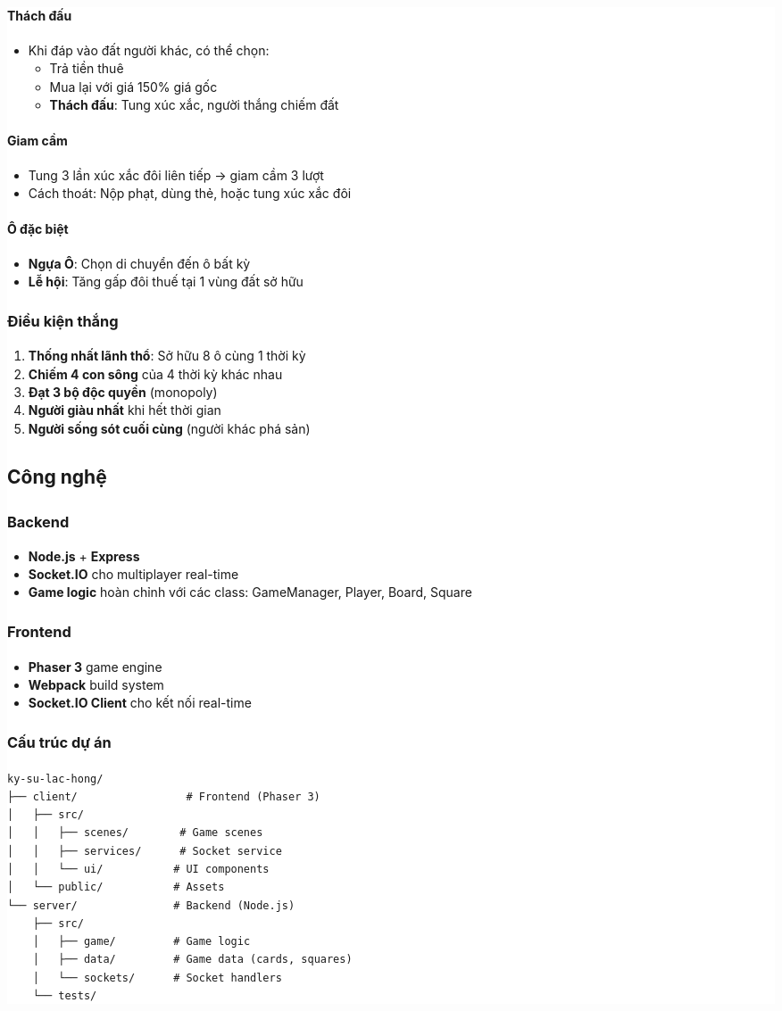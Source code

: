 #### Thách đấu
- Khi đáp vào đất người khác, có thể chọn:
  - Trả tiền thuê
  - Mua lại với giá 150% giá gốc
  - **Thách đấu**: Tung xúc xắc, người thắng chiếm đất

#### Giam cầm
- Tung 3 lần xúc xắc đôi liên tiếp → giam cầm 3 lượt
- Cách thoát: Nộp phạt, dùng thẻ, hoặc tung xúc xắc đôi

#### Ô đặc biệt
- **Ngựa Ô**: Chọn di chuyển đến ô bất kỳ
- **Lễ hội**: Tăng gấp đôi thuế tại 1 vùng đất sở hữu

### Điều kiện thắng
1. **Thống nhất lãnh thổ**: Sở hữu 8 ô cùng 1 thời kỳ
2. **Chiếm 4 con sông** của 4 thời kỳ khác nhau
3. **Đạt 3 bộ độc quyền** (monopoly)
4. **Người giàu nhất** khi hết thời gian
5. **Người sống sót cuối cùng** (người khác phá sản)

## Công nghệ

### Backend
- **Node.js** + **Express**
- **Socket.IO** cho multiplayer real-time
- **Game logic** hoàn chỉnh với các class: GameManager, Player, Board, Square

### Frontend
- **Phaser 3** game engine
- **Webpack** build system
- **Socket.IO Client** cho kết nối real-time

### Cấu trúc dự án
```
ky-su-lac-hong/
├── client/                 # Frontend (Phaser 3)
│   ├── src/
│   │   ├── scenes/        # Game scenes
│   │   ├── services/      # Socket service
│   │   └── ui/           # UI components
│   └── public/           # Assets
└── server/               # Backend (Node.js)
    ├── src/
    │   ├── game/         # Game logic
    │   ├── data/         # Game data (cards, squares)
    │   └── sockets/      # Socket handlers
    └── tests/
```
